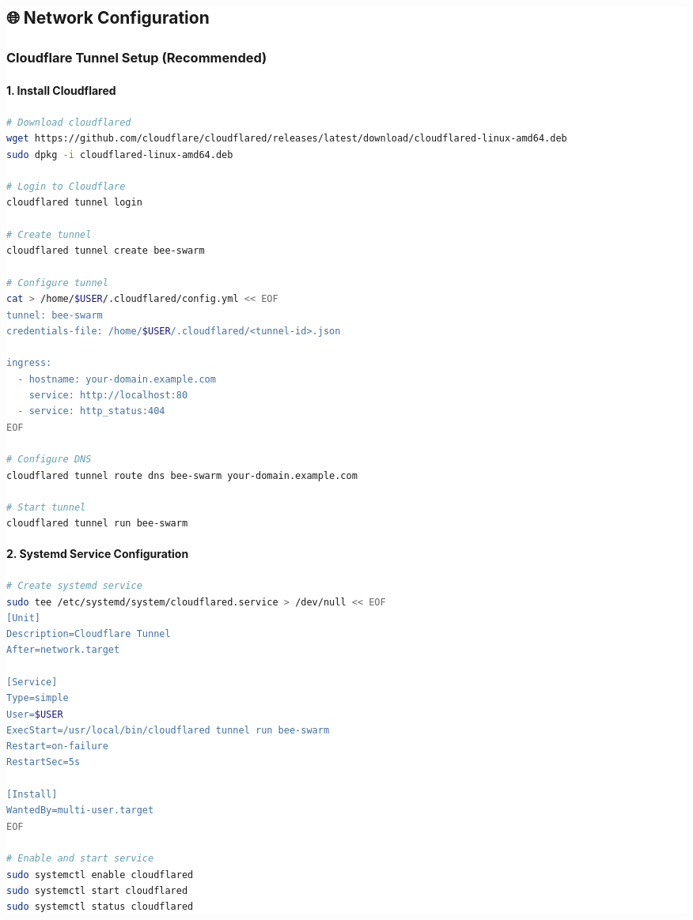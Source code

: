 ## 🌐 Network Configuration

### Cloudflare Tunnel Setup (Recommended)

#### 1. Install Cloudflared
```bash
# Download cloudflared
wget https://github.com/cloudflare/cloudflared/releases/latest/download/cloudflared-linux-amd64.deb
sudo dpkg -i cloudflared-linux-amd64.deb

# Login to Cloudflare
cloudflared tunnel login

# Create tunnel
cloudflared tunnel create bee-swarm

# Configure tunnel
cat > /home/$USER/.cloudflared/config.yml << EOF
tunnel: bee-swarm
credentials-file: /home/$USER/.cloudflared/<tunnel-id>.json

ingress:
  - hostname: your-domain.example.com
    service: http://localhost:80
  - service: http_status:404
EOF

# Configure DNS
cloudflared tunnel route dns bee-swarm your-domain.example.com

# Start tunnel
cloudflared tunnel run bee-swarm
```

#### 2. Systemd Service Configuration
```bash
# Create systemd service
sudo tee /etc/systemd/system/cloudflared.service > /dev/null << EOF
[Unit]
Description=Cloudflare Tunnel
After=network.target

[Service]
Type=simple
User=$USER
ExecStart=/usr/local/bin/cloudflared tunnel run bee-swarm
Restart=on-failure
RestartSec=5s

[Install]
WantedBy=multi-user.target
EOF

# Enable and start service
sudo systemctl enable cloudflared
sudo systemctl start cloudflared
sudo systemctl status cloudflared
```
